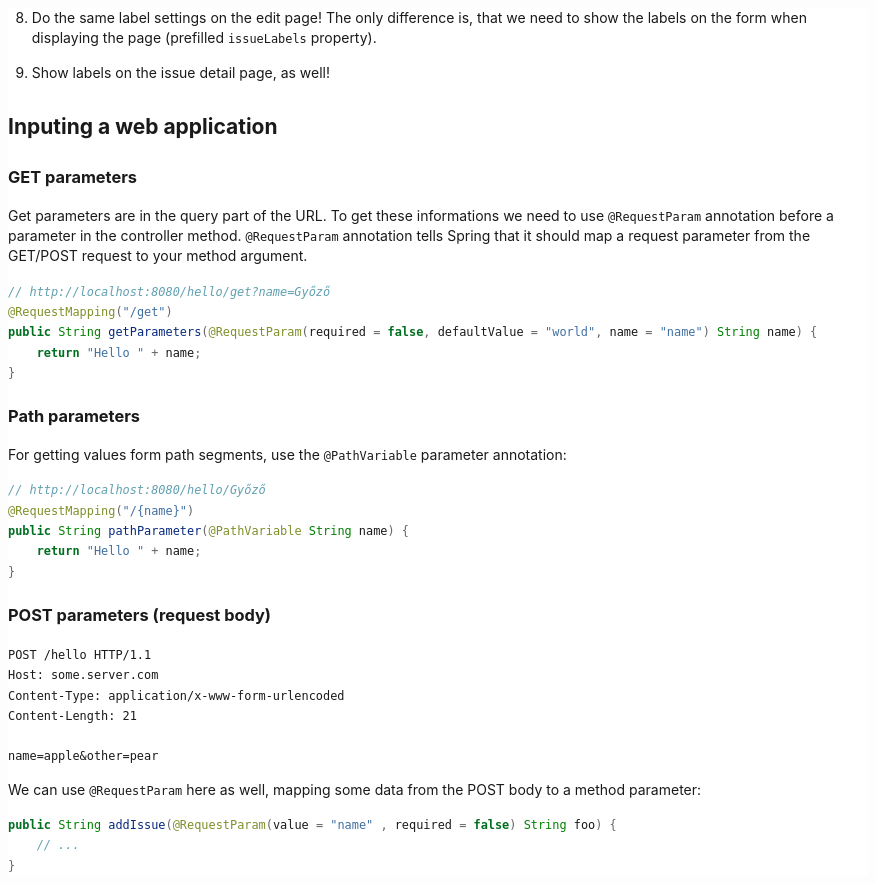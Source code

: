 8. Do the same label settings on the edit page! The only difference is, that we need to show the labels on the form when displaying the page (prefilled `issueLabels` property).

9. Show labels on the issue detail page, as well!


## Inputing a web application

### GET parameters
   
Get parameters are in the query part of the URL.
To get these informations we need to use `@RequestParam` annotation before a parameter in the controller method. `@RequestParam` annotation tells Spring that it should map a request parameter from the GET/POST request to your method argument.

```java
// http://localhost:8080/hello/get?name=Győző
@RequestMapping("/get")
public String getParameters(@RequestParam(required = false, defaultValue = "world", name = "name") String name) {
    return "Hello " + name; 
}
```

### Path parameters

For getting values form path segments, use the `@PathVariable` parameter annotation:

```java
// http://localhost:8080/hello/Győző
@RequestMapping("/{name}")
public String pathParameter(@PathVariable String name) {
    return "Hello " + name; 
}
```

### POST parameters (request body)

```txt
POST /hello HTTP/1.1
Host: some.server.com
Content-Type: application/x-www-form-urlencoded
Content-Length: 21

name=apple&other=pear
```

We can use `@RequestParam` here as well, mapping some data from the POST body to a method parameter:

```java
public String addIssue(@RequestParam(value = "name" , required = false) String foo) {
    // ...
}
```
